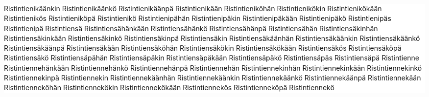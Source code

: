 Ristintienikäänkin
Ristintienikäänkö
Ristintienikäänpä
Ristintienikään
Ristintieniköhän
Ristintienikökin
Ristintienikökään
Ristintienikös
Ristintieniköpä
Ristintienikö
Ristintienipähän
Ristintienipäkin
Ristintienipäkään
Ristintienipäkö
Ristintienipäs
Ristintienipä
Ristintiensä
Ristintiensähänkään
Ristintiensähänkö
Ristintiensähänpä
Ristintiensähän
Ristintiensäkinhän
Ristintiensäkinkään
Ristintiensäkinkö
Ristintiensäkinpä
Ristintiensäkin
Ristintiensäkäänhän
Ristintiensäkäänkin
Ristintiensäkäänkö
Ristintiensäkäänpä
Ristintiensäkään
Ristintiensäköhän
Ristintiensäkökin
Ristintiensäkökään
Ristintiensäkös
Ristintiensäköpä
Ristintiensäkö
Ristintiensäpähän
Ristintiensäpäkin
Ristintiensäpäkään
Ristintiensäpäkö
Ristintiensäpäs
Ristintiensäpä
Ristintienne
Ristintiennehänkään
Ristintiennehänkö
Ristintiennehänpä
Ristintiennehän
Ristintiennekinhän
Ristintiennekinkään
Ristintiennekinkö
Ristintiennekinpä
Ristintiennekin
Ristintiennekäänhän
Ristintiennekäänkin
Ristintiennekäänkö
Ristintiennekäänpä
Ristintiennekään
Ristintienneköhän
Ristintiennekökin
Ristintiennekökään
Ristintiennekös
Ristintienneköpä
Ristintiennekö